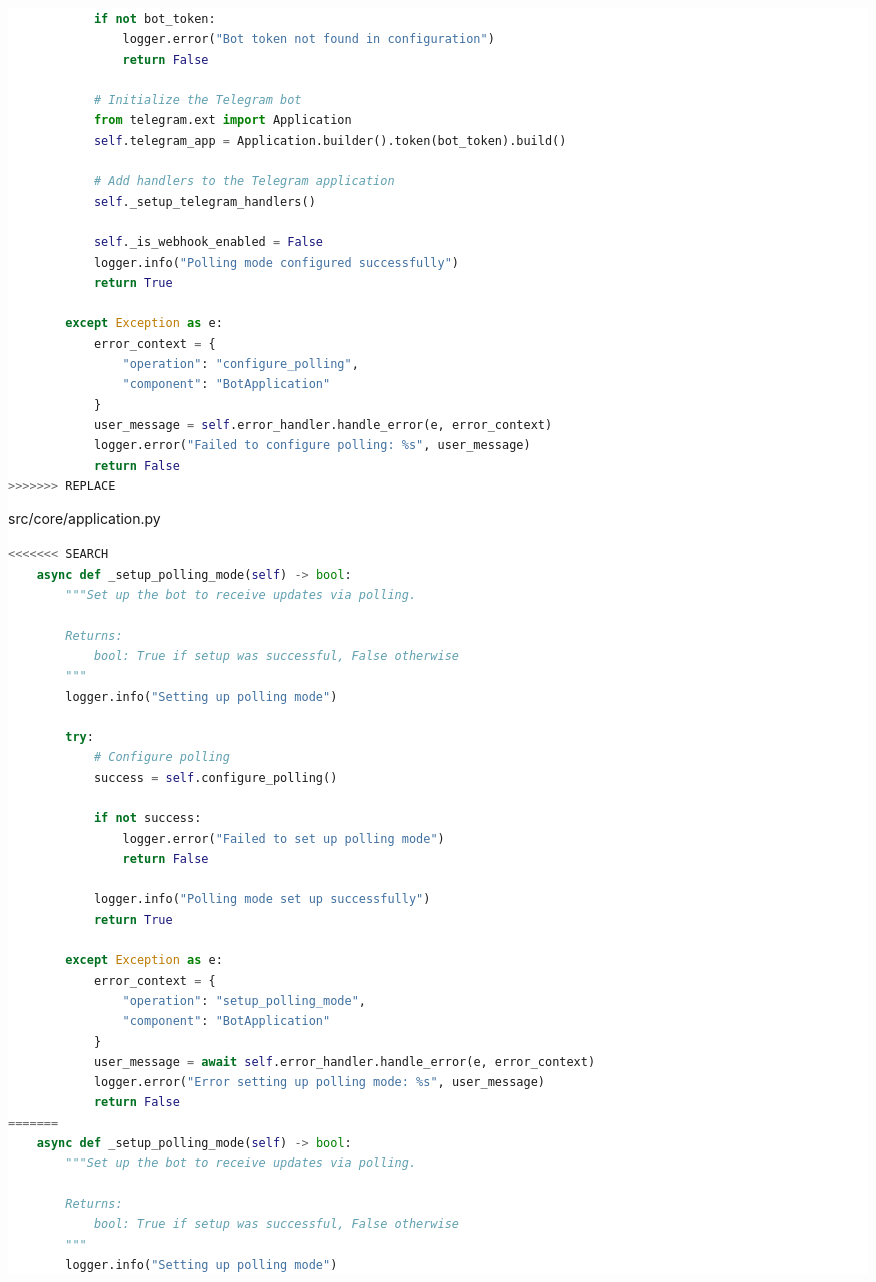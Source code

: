 ```python
            if not bot_token:
                logger.error("Bot token not found in configuration")
                return False
            
            # Initialize the Telegram bot
            from telegram.ext import Application
            self.telegram_app = Application.builder().token(bot_token).build()
            
            # Add handlers to the Telegram application
            self._setup_telegram_handlers()
            
            self._is_webhook_enabled = False
            logger.info("Polling mode configured successfully")
            return True
            
        except Exception as e:
            error_context = {
                "operation": "configure_polling",
                "component": "BotApplication"
            }
            user_message = self.error_handler.handle_error(e, error_context)
            logger.error("Failed to configure polling: %s", user_message)
            return False
>>>>>>> REPLACE
```

src/core/application.py
```python
<<<<<<< SEARCH
    async def _setup_polling_mode(self) -> bool:
        """Set up the bot to receive updates via polling.
        
        Returns:
            bool: True if setup was successful, False otherwise
        """
        logger.info("Setting up polling mode")
        
        try:
            # Configure polling
            success = self.configure_polling()
            
            if not success:
                logger.error("Failed to set up polling mode")
                return False
            
            logger.info("Polling mode set up successfully")
            return True
            
        except Exception as e:
            error_context = {
                "operation": "setup_polling_mode",
                "component": "BotApplication"
            }
            user_message = await self.error_handler.handle_error(e, error_context)
            logger.error("Error setting up polling mode: %s", user_message)
            return False
=======
    async def _setup_polling_mode(self) -> bool:
        """Set up the bot to receive updates via polling.
        
        Returns:
            bool: True if setup was successful, False otherwise
        """
        logger.info("Setting up polling mode")
```